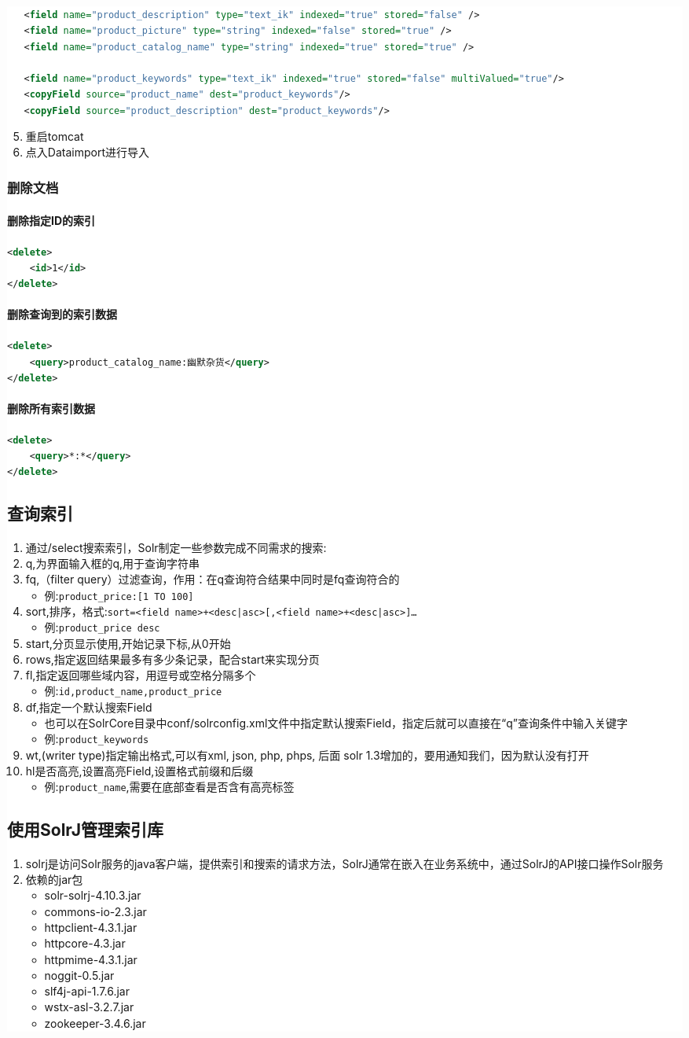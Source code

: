 ```xml
   <field name="product_description" type="text_ik" indexed="true" stored="false" />
   <field name="product_picture" type="string" indexed="false" stored="true" />
   <field name="product_catalog_name" type="string" indexed="true" stored="true" />

   <field name="product_keywords" type="text_ik" indexed="true" stored="false" multiValued="true"/>
   <copyField source="product_name" dest="product_keywords"/>
   <copyField source="product_description" dest="product_keywords"/>
```
5. 重启tomcat
6. 点入Dataimport进行导入 

### 删除文档
#### 删除指定ID的索引
```xml
<delete>
    <id>1</id>
</delete>
```
#### 删除查询到的索引数据
```xml
<delete>
    <query>product_catalog_name:幽默杂货</query>
</delete>
```
#### 删除所有索引数据
```xml
<delete>
    <query>*:*</query>
</delete>
```

## 查询索引
1. 通过/select搜索索引，Solr制定一些参数完成不同需求的搜索:
2. q,为界面输入框的q,用于查询字符串
3. fq,（filter query）过滤查询，作用：在q查询符合结果中同时是fq查询符合的
    - 例:`product_price:[1 TO 100]`
4. sort,排序，格式:`sort=<field name>+<desc|asc>[,<field name>+<desc|asc>]… `
    - 例:`product_price desc`
5. start,分页显示使用,开始记录下标,从0开始
6. rows,指定返回结果最多有多少条记录，配合start来实现分页
7. fl,指定返回哪些域内容，用逗号或空格分隔多个
    - 例:`id,product_name,product_price`
8. df,指定一个默认搜索Field
    - 也可以在SolrCore目录中conf/solrconfig.xml文件中指定默认搜索Field，指定后就可以直接在“q”查询条件中输入关键字
    - 例:`product_keywords`
9. wt,(writer type)指定输出格式,可以有xml, json, php, phps, 后面 solr 1.3增加的，要用通知我们，因为默认没有打开
10. hl是否高亮,设置高亮Field,设置格式前缀和后缀
    - 例:`product_name`,需要在底部查看是否含有高亮标签

## 使用SolrJ管理索引库
1. solrj是访问Solr服务的java客户端，提供索引和搜索的请求方法，SolrJ通常在嵌入在业务系统中，通过SolrJ的API接口操作Solr服务
2. 依赖的jar包
    - solr-solrj-4.10.3.jar
    - commons-io-2.3.jar
    - httpclient-4.3.1.jar
    - httpcore-4.3.jar
    - httpmime-4.3.1.jar
    - noggit-0.5.jar
    - slf4j-api-1.7.6.jar
    - wstx-asl-3.2.7.jar
    - zookeeper-3.4.6.jar